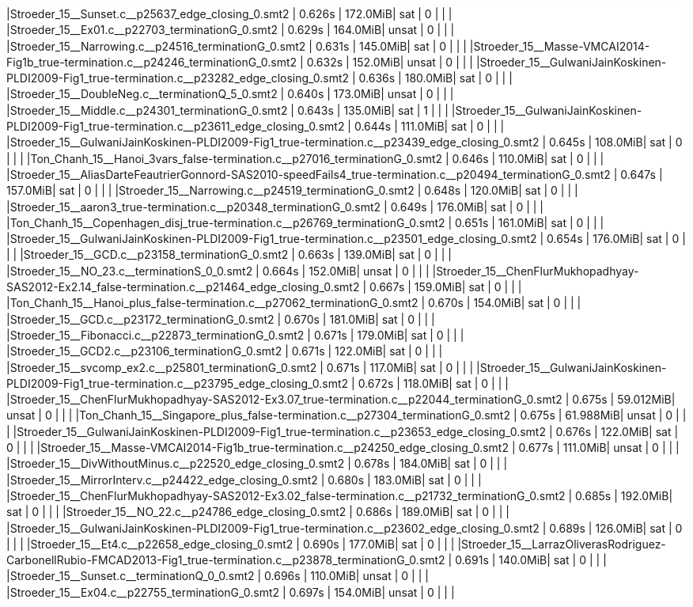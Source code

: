 |Stroeder_15__Sunset.c__p25637_edge_closing_0.smt2            |    0.626s | 172.0MiB| sat | 0 |  |  |
|Stroeder_15__Ex01.c__p22703_terminationG_0.smt2              |    0.629s | 164.0MiB| unsat | 0 |  |  |
|Stroeder_15__Narrowing.c__p24516_terminationG_0.smt2         |    0.631s | 145.0MiB| sat | 0 |  |  |
|Stroeder_15__Masse-VMCAI2014-Fig1b_true-termination.c__p24246_terminationG_0.smt2 |    0.632s | 152.0MiB| unsat | 0 |  |  |
|Stroeder_15__GulwaniJainKoskinen-PLDI2009-Fig1_true-termination.c__p23282_edge_closing_0.smt2 |    0.636s | 180.0MiB| sat | 0 |  |  |
|Stroeder_15__DoubleNeg.c__terminationQ_5_0.smt2              |    0.640s | 173.0MiB| unsat | 0 |  |  |
|Stroeder_15__Middle.c__p24301_terminationG_0.smt2            |    0.643s | 135.0MiB| sat | 1 |  |  |
|Stroeder_15__GulwaniJainKoskinen-PLDI2009-Fig1_true-termination.c__p23611_edge_closing_0.smt2 |    0.644s | 111.0MiB| sat | 0 |  |  |
|Stroeder_15__GulwaniJainKoskinen-PLDI2009-Fig1_true-termination.c__p23439_edge_closing_0.smt2 |    0.645s | 108.0MiB| sat | 0 |  |  |
|Ton_Chanh_15__Hanoi_3vars_false-termination.c__p27016_terminationG_0.smt2 |    0.646s | 110.0MiB| sat | 0 |  |  |
|Stroeder_15__AliasDarteFeautrierGonnord-SAS2010-speedFails4_true-termination.c__p20494_terminationG_0.smt2 |    0.647s | 157.0MiB| sat | 0 |  |  |
|Stroeder_15__Narrowing.c__p24519_terminationG_0.smt2         |    0.648s | 120.0MiB| sat | 0 |  |  |
|Stroeder_15__aaron3_true-termination.c__p20348_terminationG_0.smt2 |    0.649s | 176.0MiB| sat | 0 |  |  |
|Ton_Chanh_15__Copenhagen_disj_true-termination.c__p26769_terminationG_0.smt2 |    0.651s | 161.0MiB| sat | 0 |  |  |
|Stroeder_15__GulwaniJainKoskinen-PLDI2009-Fig1_true-termination.c__p23501_edge_closing_0.smt2 |    0.654s | 176.0MiB| sat | 0 |  |  |
|Stroeder_15__GCD.c__p23158_terminationG_0.smt2               |    0.663s | 139.0MiB| sat | 0 |  |  |
|Stroeder_15__NO_23.c__terminationS_0_0.smt2                  |    0.664s | 152.0MiB| unsat | 0 |  |  |
|Stroeder_15__ChenFlurMukhopadhyay-SAS2012-Ex2.14_false-termination.c__p21464_edge_closing_0.smt2 |    0.667s | 159.0MiB| sat | 0 |  |  |
|Ton_Chanh_15__Hanoi_plus_false-termination.c__p27062_terminationG_0.smt2 |    0.670s | 154.0MiB| sat | 0 |  |  |
|Stroeder_15__GCD.c__p23172_terminationG_0.smt2               |    0.670s | 181.0MiB| sat | 0 |  |  |
|Stroeder_15__Fibonacci.c__p22873_terminationG_0.smt2         |    0.671s | 179.0MiB| sat | 0 |  |  |
|Stroeder_15__GCD2.c__p23106_terminationG_0.smt2              |    0.671s | 122.0MiB| sat | 0 |  |  |
|Stroeder_15__svcomp_ex2.c__p25801_terminationG_0.smt2        |    0.671s | 117.0MiB| sat | 0 |  |  |
|Stroeder_15__GulwaniJainKoskinen-PLDI2009-Fig1_true-termination.c__p23795_edge_closing_0.smt2 |    0.672s | 118.0MiB| sat | 0 |  |  |
|Stroeder_15__ChenFlurMukhopadhyay-SAS2012-Ex3.07_true-termination.c__p22044_terminationG_0.smt2 |    0.675s | 59.012MiB| unsat | 0 |  |  |
|Ton_Chanh_15__Singapore_plus_false-termination.c__p27304_terminationG_0.smt2 |    0.675s | 61.988MiB| unsat | 0 |  |  |
|Stroeder_15__GulwaniJainKoskinen-PLDI2009-Fig1_true-termination.c__p23653_edge_closing_0.smt2 |    0.676s | 122.0MiB| sat | 0 |  |  |
|Stroeder_15__Masse-VMCAI2014-Fig1b_true-termination.c__p24250_edge_closing_0.smt2 |    0.677s | 111.0MiB| unsat | 0 |  |  |
|Stroeder_15__DivWithoutMinus.c__p22520_edge_closing_0.smt2   |    0.678s | 184.0MiB| sat | 0 |  |  |
|Stroeder_15__MirrorInterv.c__p24422_edge_closing_0.smt2      |    0.680s | 183.0MiB| sat | 0 |  |  |
|Stroeder_15__ChenFlurMukhopadhyay-SAS2012-Ex3.02_false-termination.c__p21732_terminationG_0.smt2 |    0.685s | 192.0MiB| sat | 0 |  |  |
|Stroeder_15__NO_22.c__p24786_edge_closing_0.smt2             |    0.686s | 189.0MiB| sat | 0 |  |  |
|Stroeder_15__GulwaniJainKoskinen-PLDI2009-Fig1_true-termination.c__p23602_edge_closing_0.smt2 |    0.689s | 126.0MiB| sat | 0 |  |  |
|Stroeder_15__Et4.c__p22658_edge_closing_0.smt2               |    0.690s | 177.0MiB| sat | 0 |  |  |
|Stroeder_15__LarrazOliverasRodriguez-CarbonellRubio-FMCAD2013-Fig1_true-termination.c__p23878_terminationG_0.smt2 |    0.691s | 140.0MiB| sat | 0 |  |  |
|Stroeder_15__Sunset.c__terminationQ_0_0.smt2                 |    0.696s | 110.0MiB| unsat | 0 |  |  |
|Stroeder_15__Ex04.c__p22755_terminationG_0.smt2              |    0.697s | 154.0MiB| unsat | 0 |  |  |